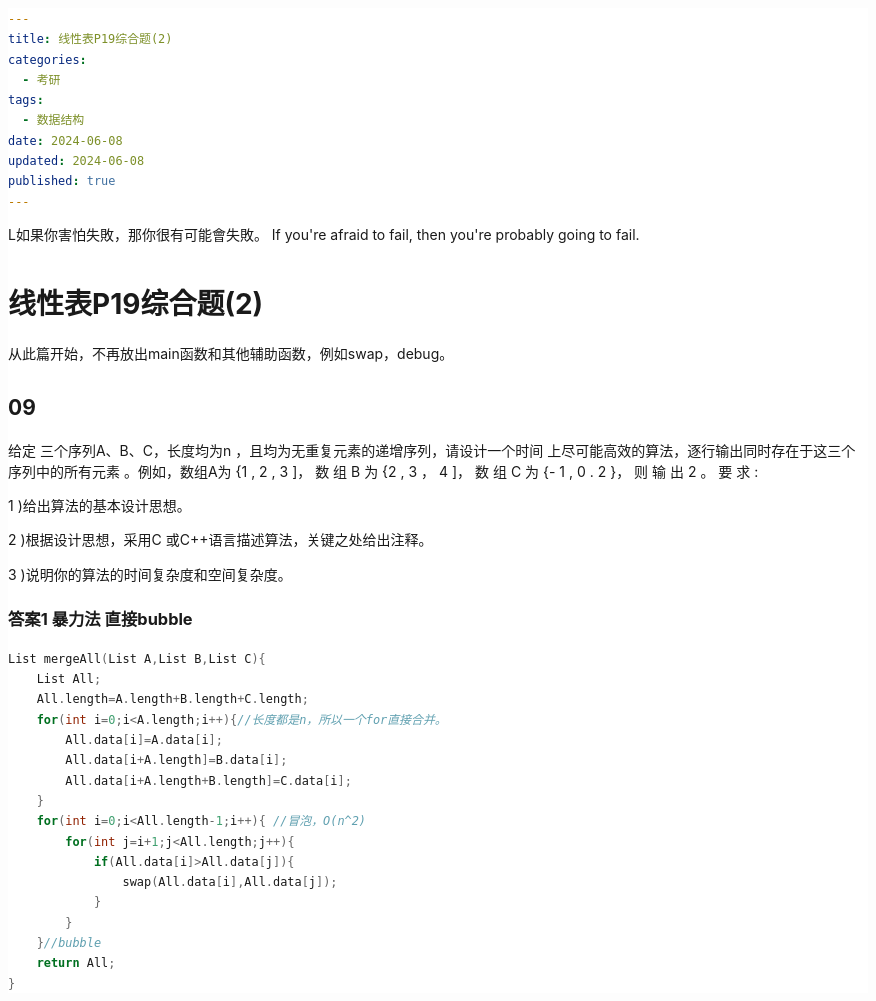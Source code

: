 ```yaml
---
title: 线性表P19综合题(2)
categories:
  - 考研
tags:
  - 数据结构
date: 2024-06-08
updated: 2024-06-08
published: true
---
```

L如果你害怕失敗，那你很有可能會失敗。
If you're afraid to fail, then you're probably going to fail.

# 线性表P19综合题(2)

从此篇开始，不再放出main函数和其他辅助函数，例如swap，debug。

## 09

给定 三个序列A、B、C，长度均为n ，且均为无重复元素的递增序列，请设计一个时间 上尽可能高效的算法，逐行输出同时存在于这三个序列中的所有元素 。例如，数组A为 {1 , 2 , 3 ]， 数 组 B 为 {2 , 3 ， 4 ]， 数 组 C 为 {- 1 , 0 . 2 }， 则 输 出 2 。 要 求 :

1 )给出算法的基本设计思想。

2 )根据设计思想，采用C 或C++语言描述算法，关键之处给出注释。

3 )说明你的算法的时间复杂度和空间复杂度。

### 答案1 暴力法 直接bubble

```cpp
List mergeAll(List A,List B,List C){
    List All;
    All.length=A.length+B.length+C.length;
    for(int i=0;i<A.length;i++){//长度都是n，所以一个for直接合并。
        All.data[i]=A.data[i];
        All.data[i+A.length]=B.data[i];
        All.data[i+A.length+B.length]=C.data[i];
    }
    for(int i=0;i<All.length-1;i++){ //冒泡，O(n^2)
        for(int j=i+1;j<All.length;j++){
            if(All.data[i]>All.data[j]){
                swap(All.data[i],All.data[j]);
            }
        }
    }//bubble
    return All;
}
```
